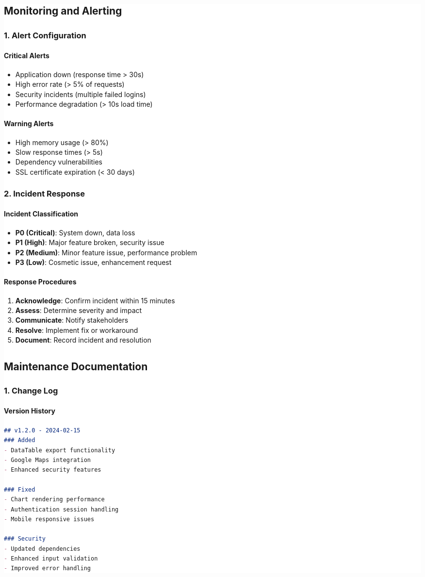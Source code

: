 ## Monitoring and Alerting

### 1. Alert Configuration

#### Critical Alerts
- Application down (response time > 30s)
- High error rate (> 5% of requests)
- Security incidents (multiple failed logins)
- Performance degradation (> 10s load time)

#### Warning Alerts
- High memory usage (> 80%)
- Slow response times (> 5s)
- Dependency vulnerabilities
- SSL certificate expiration (< 30 days)

### 2. Incident Response

#### Incident Classification
- **P0 (Critical)**: System down, data loss
- **P1 (High)**: Major feature broken, security issue
- **P2 (Medium)**: Minor feature issue, performance problem
- **P3 (Low)**: Cosmetic issue, enhancement request

#### Response Procedures
1. **Acknowledge**: Confirm incident within 15 minutes
2. **Assess**: Determine severity and impact
3. **Communicate**: Notify stakeholders
4. **Resolve**: Implement fix or workaround
5. **Document**: Record incident and resolution

## Maintenance Documentation

### 1. Change Log

#### Version History
```markdown
## v1.2.0 - 2024-02-15
### Added
- DataTable export functionality
- Google Maps integration
- Enhanced security features

### Fixed
- Chart rendering performance
- Authentication session handling
- Mobile responsive issues

### Security
- Updated dependencies
- Enhanced input validation
- Improved error handling
```
